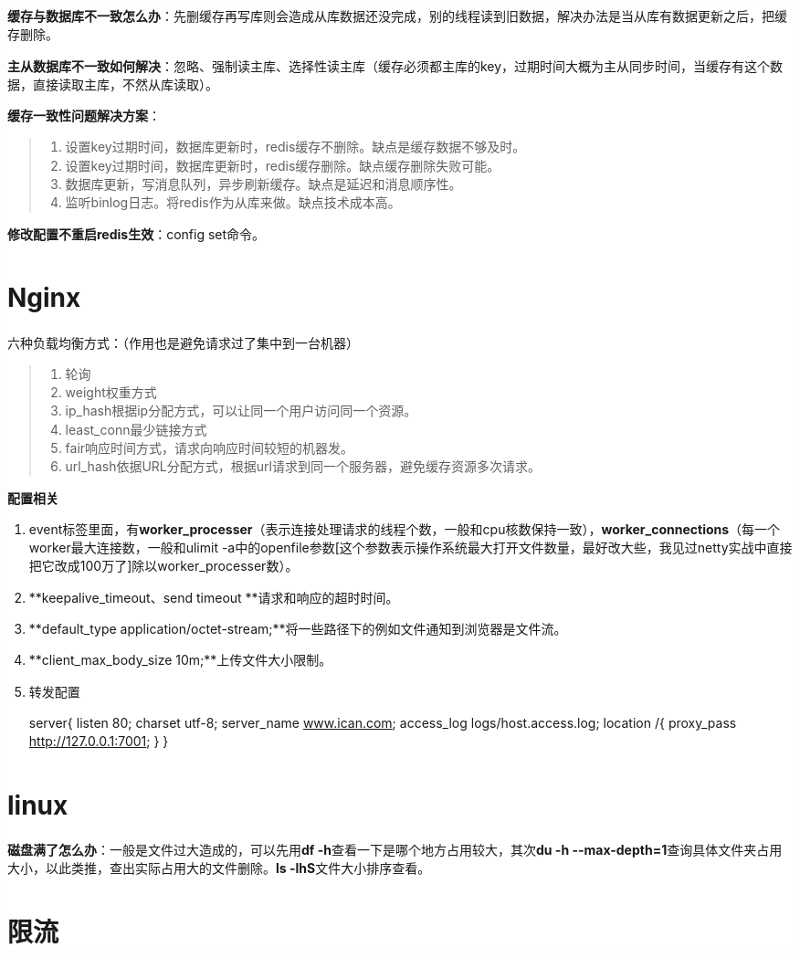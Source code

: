 **缓存与数据库不一致怎么办**：先删缓存再写库则会造成从库数据还没完成，别的线程读到旧数据，解决办法是当从库有数据更新之后，把缓存删除。

**主从数据库不一致如何解决**：忽略、强制读主库、选择性读主库（缓存必须都主库的key，过期时间大概为主从同步时间，当缓存有这个数据，直接读取主库，不然从库读取）。

**缓存一致性问题解决方案**：

> 1. 设置key过期时间，数据库更新时，redis缓存不删除。缺点是缓存数据不够及时。
> 2. 设置key过期时间，数据库更新时，redis缓存删除。缺点缓存删除失败可能。
> 3. 数据库更新，写消息队列，异步刷新缓存。缺点是延迟和消息顺序性。
> 4. 监听binlog日志。将redis作为从库来做。缺点技术成本高。

**修改配置不重启redis生效**：config set命令。



# Nginx

六种负载均衡方式：（作用也是避免请求过了集中到一台机器）

> 1. 轮询
> 2. weight权重方式
> 3. ip_hash根据ip分配方式，可以让同一个用户访问同一个资源。
> 4. least_conn最少链接方式
> 5. fair响应时间方式，请求向响应时间较短的机器发。
> 6. url_hash依据URL分配方式，根据url请求到同一个服务器，避免缓存资源多次请求。

**配置相关**

1. event标签里面，有**worker_processer**（表示连接处理请求的线程个数，一般和cpu核数保持一致），**worker_connections**（每一个worker最大连接数，一般和ulimit -a中的openfile参数[这个参数表示操作系统最大打开文件数量，最好改大些，我见过netty实战中直接把它改成100万了]除以worker_processer数）。
2. **keepalive_timeout、send timeout **请求和响应的超时时间。
3. **default_type  application/octet-stream;**将一些路径下的例如文件通知到浏览器是文件流。
4. **client_max_body_size 10m;**上传文件大小限制。
5. 转发配置


	server{
		  listen 80;
		  charset utf-8;
		  server_name www.ican.com;
		  access_log logs/host.access.log;
		  location /{
			  proxy_pass http://127.0.0.1:7001;
		  }
	}



# linux

**磁盘满了怎么办**：一般是文件过大造成的，可以先用**df -h**查看一下是哪个地方占用较大，其次**du -h --max-depth=1**查询具体文件夹占用大小，以此类推，查出实际占用大的文件删除。**ls -lhS**文件大小排序查看。



# 限流
